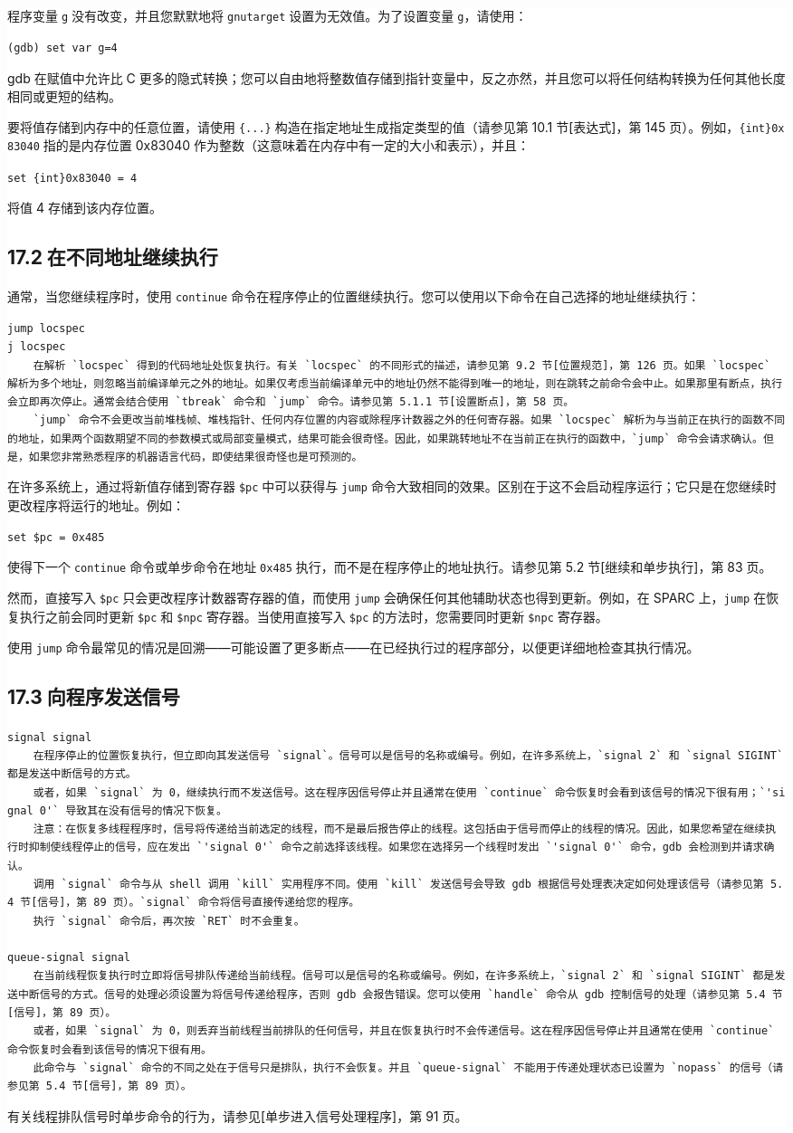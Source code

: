 程序变量 `g` 没有改变，并且您默默地将 `gnutarget` 设置为无效值。为了设置变量 `g`，请使用：

```
(gdb) set var g=4
```

gdb 在赋值中允许比 C 更多的隐式转换；您可以自由地将整数值存储到指针变量中，反之亦然，并且您可以将任何结构转换为任何其他长度相同或更短的结构。

要将值存储到内存中的任意位置，请使用 `{...}` 构造在指定地址生成指定类型的值（请参见第 10.1 节[表达式]，第 145 页）。例如，`{int}0x83040` 指的是内存位置 0x83040 作为整数（这意味着在内存中有一定的大小和表示），并且：

```
set {int}0x83040 = 4
```

将值 4 存储到该内存位置。

## 17.2 在不同地址继续执行

通常，当您继续程序时，使用 `continue` 命令在程序停止的位置继续执行。您可以使用以下命令在自己选择的地址继续执行：
```
jump locspec
j locspec
	在解析 `locspec` 得到的代码地址处恢复执行。有关 `locspec` 的不同形式的描述，请参见第 9.2 节[位置规范]，第 126 页。如果 `locspec` 解析为多个地址，则忽略当前编译单元之外的地址。如果仅考虑当前编译单元中的地址仍然不能得到唯一的地址，则在跳转之前命令会中止。如果那里有断点，执行会立即再次停止。通常会结合使用 `tbreak` 命令和 `jump` 命令。请参见第 5.1.1 节[设置断点]，第 58 页。
	`jump` 命令不会更改当前堆栈帧、堆栈指针、任何内存位置的内容或除程序计数器之外的任何寄存器。如果 `locspec` 解析为与当前正在执行的函数不同的地址，如果两个函数期望不同的参数模式或局部变量模式，结果可能会很奇怪。因此，如果跳转地址不在当前正在执行的函数中，`jump` 命令会请求确认。但是，如果您非常熟悉程序的机器语言代码，即使结果很奇怪也是可预测的。
```
在许多系统上，通过将新值存储到寄存器 `$pc` 中可以获得与 `jump` 命令大致相同的效果。区别在于这不会启动程序运行；它只是在您继续时更改程序将运行的地址。例如：

```
set $pc = 0x485
```

使得下一个 `continue` 命令或单步命令在地址 `0x485` 执行，而不是在程序停止的地址执行。请参见第 5.2 节[继续和单步执行]，第 83 页。

然而，直接写入 `$pc` 只会更改程序计数器寄存器的值，而使用 `jump` 会确保任何其他辅助状态也得到更新。例如，在 SPARC 上，`jump` 在恢复执行之前会同时更新 `$pc` 和 `$npc` 寄存器。当使用直接写入 `$pc` 的方法时，您需要同时更新 `$npc` 寄存器。

使用 `jump` 命令最常见的情况是回溯——可能设置了更多断点——在已经执行过的程序部分，以便更详细地检查其执行情况。

## 17.3 向程序发送信号
```
signal signal
	在程序停止的位置恢复执行，但立即向其发送信号 `signal`。信号可以是信号的名称或编号。例如，在许多系统上，`signal 2` 和 `signal SIGINT` 都是发送中断信号的方式。
	或者，如果 `signal` 为 0，继续执行而不发送信号。这在程序因信号停止并且通常在使用 `continue` 命令恢复时会看到该信号的情况下很有用；`'signal 0'` 导致其在没有信号的情况下恢复。
	注意：在恢复多线程程序时，信号将传递给当前选定的线程，而不是最后报告停止的线程。这包括由于信号而停止的线程的情况。因此，如果您希望在继续执行时抑制使线程停止的信号，应在发出 `'signal 0'` 命令之前选择该线程。如果您在选择另一个线程时发出 `'signal 0'` 命令，gdb 会检测到并请求确认。
	调用 `signal` 命令与从 shell 调用 `kill` 实用程序不同。使用 `kill` 发送信号会导致 gdb 根据信号处理表决定如何处理该信号（请参见第 5.4 节[信号]，第 89 页）。`signal` 命令将信号直接传递给您的程序。
	执行 `signal` 命令后，再次按 `RET` 时不会重复。

queue-signal signal
	在当前线程恢复执行时立即将信号排队传递给当前线程。信号可以是信号的名称或编号。例如，在许多系统上，`signal 2` 和 `signal SIGINT` 都是发送中断信号的方式。信号的处理必须设置为将信号传递给程序，否则 gdb 会报告错误。您可以使用 `handle` 命令从 gdb 控制信号的处理（请参见第 5.4 节[信号]，第 89 页）。
	或者，如果 `signal` 为 0，则丢弃当前线程当前排队的任何信号，并且在恢复执行时不会传递信号。这在程序因信号停止并且通常在使用 `continue` 命令恢复时会看到该信号的情况下很有用。
	此命令与 `signal` 命令的不同之处在于信号只是排队，执行不会恢复。并且 `queue-signal` 不能用于传递处理状态已设置为 `nopass` 的信号（请参见第 5.4 节[信号]，第 89 页）。
```
有关线程排队信号时单步命令的行为，请参见[单步进入信号处理程序]，第 91 页。
